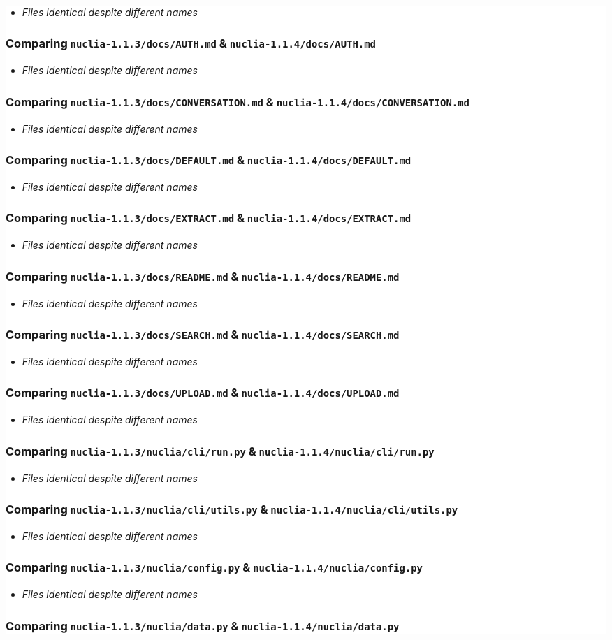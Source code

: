  * *Files identical despite different names*

### Comparing `nuclia-1.1.3/docs/AUTH.md` & `nuclia-1.1.4/docs/AUTH.md`

 * *Files identical despite different names*

### Comparing `nuclia-1.1.3/docs/CONVERSATION.md` & `nuclia-1.1.4/docs/CONVERSATION.md`

 * *Files identical despite different names*

### Comparing `nuclia-1.1.3/docs/DEFAULT.md` & `nuclia-1.1.4/docs/DEFAULT.md`

 * *Files identical despite different names*

### Comparing `nuclia-1.1.3/docs/EXTRACT.md` & `nuclia-1.1.4/docs/EXTRACT.md`

 * *Files identical despite different names*

### Comparing `nuclia-1.1.3/docs/README.md` & `nuclia-1.1.4/docs/README.md`

 * *Files identical despite different names*

### Comparing `nuclia-1.1.3/docs/SEARCH.md` & `nuclia-1.1.4/docs/SEARCH.md`

 * *Files identical despite different names*

### Comparing `nuclia-1.1.3/docs/UPLOAD.md` & `nuclia-1.1.4/docs/UPLOAD.md`

 * *Files identical despite different names*

### Comparing `nuclia-1.1.3/nuclia/cli/run.py` & `nuclia-1.1.4/nuclia/cli/run.py`

 * *Files identical despite different names*

### Comparing `nuclia-1.1.3/nuclia/cli/utils.py` & `nuclia-1.1.4/nuclia/cli/utils.py`

 * *Files identical despite different names*

### Comparing `nuclia-1.1.3/nuclia/config.py` & `nuclia-1.1.4/nuclia/config.py`

 * *Files identical despite different names*

### Comparing `nuclia-1.1.3/nuclia/data.py` & `nuclia-1.1.4/nuclia/data.py`
